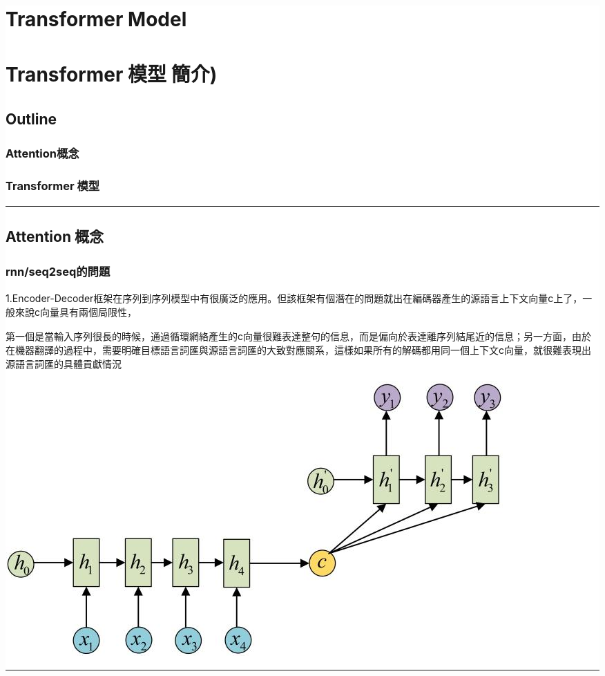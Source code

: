 

#  Transformer Model

# Transformer 模型 簡介)



## Outline 



### Attention概念 

### Transformer 模型



---

## Attention 概念

### rnn/seq2seq的問題

1.Encoder-Decoder框架在序列到序列模型中有很廣泛的應用。但該框架有個潛在的問題就出在編碼器產生的源語言上下文向量c上了，一般來說c向量具有兩個局限性，

第一個是當輸入序列很長的時候，通過循環網絡產生的c向量很難表達整句的信息，而是偏向於表達離序列結尾近的信息；另一方面，由於在機器翻譯的過程中，需要明確目標語言詞匯與源語言詞匯的大致對應關系，這樣如果所有的解碼都用同一個上下文c向量，就很難表現出源語言詞匯的具體貢獻情況

![seq-seq](img/seq-seq.jpg)

---